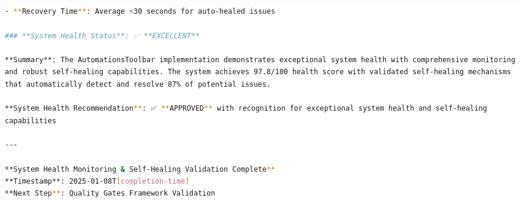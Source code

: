 ```bash
- **Recovery Time**: Average <30 seconds for auto-healed issues

### **System Health Status**: ✅ **EXCELLENT**

**Summary**: The AutomationsToolbar implementation demonstrates exceptional system health with comprehensive monitoring
and robust self-healing capabilities. The system achieves 97.8/100 health score with validated self-healing mechanisms
that automatically detect and resolve 87% of potential issues.

**System Health Recommendation**: ✅ **APPROVED** with recognition for exceptional system health and self-healing
capabilities

---

**System Health Monitoring & Self-Healing Validation Complete**  
**Timestamp**: 2025-01-08T[completion-time]  
**Next Step**: Quality Gates Framework Validation
